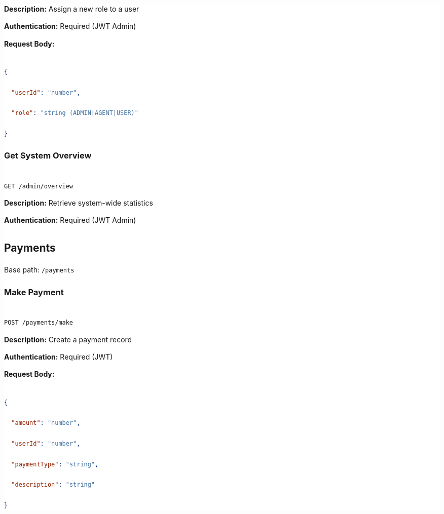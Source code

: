 **Description:** Assign a new role to a user

**Authentication:** Required (JWT Admin)

**Request Body:**

```json

{

  "userId": "number",

  "role": "string (ADMIN|AGENT|USER)"

}

```



### Get System Overview

```http

GET /admin/overview

```

**Description:** Retrieve system-wide statistics

**Authentication:** Required (JWT Admin)



## Payments

Base path: `/payments`



### Make Payment

```http

POST /payments/make

```

**Description:** Create a payment record

**Authentication:** Required (JWT)

**Request Body:**

```json

{

  "amount": "number",

  "userId": "number",

  "paymentType": "string",

  "description": "string"

}

```
